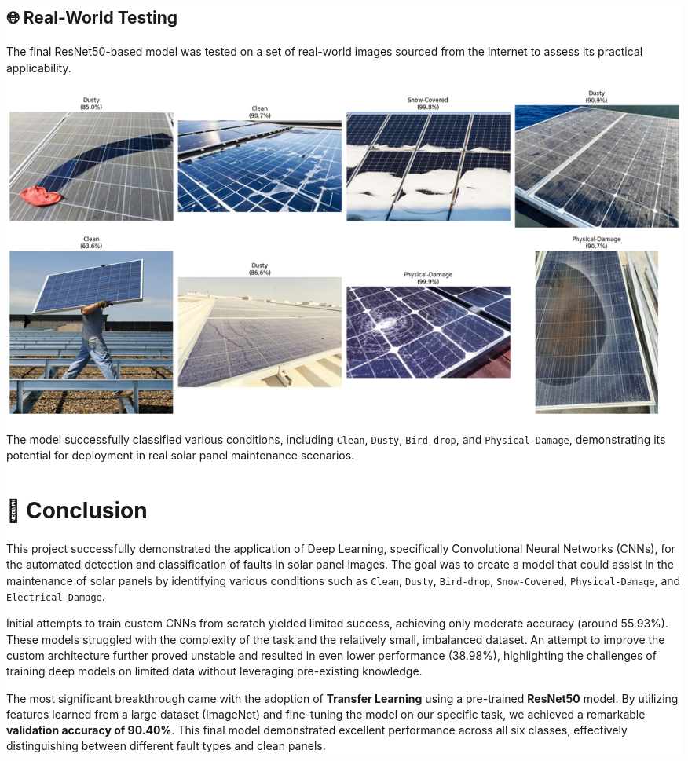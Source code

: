 
## 🌐 Real-World Testing

The final ResNet50-based model was tested on a set of real-world images sourced from the internet to assess its practical applicability.

![Real-World Test Predictions](solar-panel-resnet50-90_files/solar-panel-resnet50-90_39_0.png)

The model successfully classified various conditions, including `Clean`, `Dusty`, `Bird-drop`, and `Physical-Damage`, demonstrating its potential for deployment in real solar panel maintenance scenarios.

# 🎯 Conclusion

This project successfully demonstrated the application of Deep Learning, specifically Convolutional Neural Networks (CNNs), for the automated detection and classification of faults in solar panel images. The goal was to create a model that could assist in the maintenance of solar panels by identifying various conditions such as `Clean`, `Dusty`, `Bird-drop`, `Snow-Covered`, `Physical-Damage`, and `Electrical-Damage`.

Initial attempts to train custom CNNs from scratch yielded limited success, achieving only moderate accuracy (around 55.93%). These models struggled with the complexity of the task and the relatively small, imbalanced dataset. An attempt to improve the custom architecture further proved unstable and resulted in even lower performance (38.98%), highlighting the challenges of training deep models on limited data without leveraging pre-existing knowledge.

The most significant breakthrough came with the adoption of **Transfer Learning** using a pre-trained **ResNet50** model. By utilizing features learned from a large dataset (ImageNet) and fine-tuning the model on our specific task, we achieved a remarkable **validation accuracy of 90.40%**. This final model demonstrated excellent performance across all six classes, effectively distinguishing between different fault types and clean panels.
